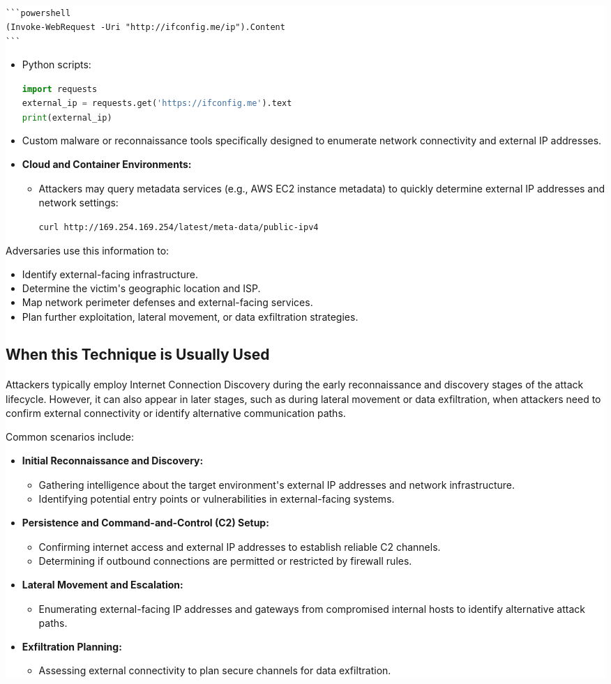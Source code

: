     ```powershell
    (Invoke-WebRequest -Uri "http://ifconfig.me/ip").Content
    ```

  - Python scripts:

    ```python
    import requests
    external_ip = requests.get('https://ifconfig.me').text
    print(external_ip)
    ```

  - Custom malware or reconnaissance tools specifically designed to enumerate network connectivity and external IP addresses.

- **Cloud and Container Environments:**

  - Attackers may query metadata services (e.g., AWS EC2 instance metadata) to quickly determine external IP addresses and network settings:

    ```bash
    curl http://169.254.169.254/latest/meta-data/public-ipv4
    ```

Adversaries use this information to:

- Identify external-facing infrastructure.
- Determine the victim's geographic location and ISP.
- Map network perimeter defenses and external-facing services.
- Plan further exploitation, lateral movement, or data exfiltration strategies.

## When this Technique is Usually Used

Attackers typically employ Internet Connection Discovery during the early reconnaissance and discovery stages of the attack lifecycle. However, it can also appear in later stages, such as during lateral movement or data exfiltration, when attackers need to confirm external connectivity or identify alternative communication paths.

Common scenarios include:

- **Initial Reconnaissance and Discovery:**

  - Gathering intelligence about the target environment's external IP addresses and network infrastructure.
  - Identifying potential entry points or vulnerabilities in external-facing systems.

- **Persistence and Command-and-Control (C2) Setup:**

  - Confirming internet access and external IP addresses to establish reliable C2 channels.
  - Determining if outbound connections are permitted or restricted by firewall rules.

- **Lateral Movement and Escalation:**

  - Enumerating external-facing IP addresses and gateways from compromised internal hosts to identify alternative attack paths.

- **Exfiltration Planning:**
  - Assessing external connectivity to plan secure channels for data exfiltration.
